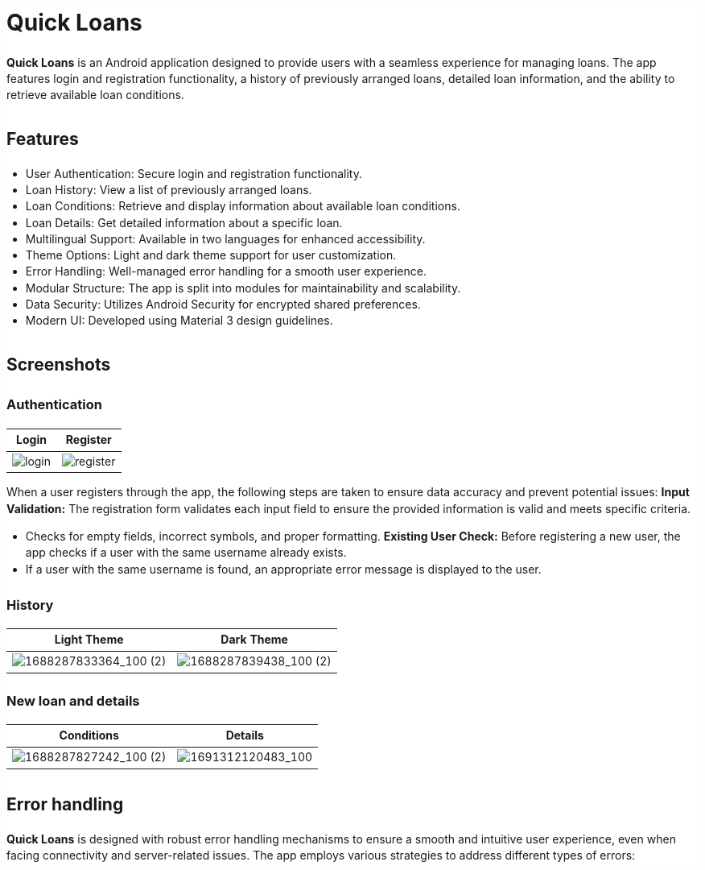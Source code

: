 # Quick Loans 
**Quick Loans** is an Android application designed to provide users with a seamless experience for managing loans. The app features login and registration functionality, a history of previously arranged loans, detailed loan information, and the ability to retrieve available loan conditions.
## Features

- User Authentication: Secure login and registration functionality.
- Loan History: View a list of previously arranged loans.
- Loan Conditions: Retrieve and display information about available loan conditions.
- Loan Details: Get detailed information about a specific loan.
- Multilingual Support: Available in two languages for enhanced accessibility.
- Theme Options: Light and dark theme support for user customization.
- Error Handling: Well-managed error handling for a smooth user experience.
- Modular Structure: The app is split into modules for maintainability and scalability.
- Data Security: Utilizes Android Security for encrypted shared preferences.
- Modern UI: Developed using Material 3 design guidelines.

## Screenshots
### Authentication 
| Login            | Register            |
| ---------------------- | ---------------------- |
| ![login](https://github.com/vladshapovalovv/QuickLoans/assets/106911470/de78f44b-09a5-4ab1-b255-9baa6b58f6a3) | ![register](https://github.com/vladshapovalovv/QuickLoans/assets/106911470/29c592b5-777c-4937-aa3b-62ce4497fdfc)

When a user registers through the app, the following steps are taken to ensure data accuracy and prevent potential issues:
**Input Validation:** The registration form validates each input field to ensure the provided information is valid and meets specific criteria.
  - Checks for empty fields, incorrect symbols, and proper formatting.
**Existing User Check:** Before registering a new user, the app checks if a user with the same username already exists.
  - If a user with the same username is found, an appropriate error message is displayed to the user.

### History
| Light Theme          | Dark Theme            |
| ---------------------- | ---------------------- |
| ![1688287833364_100 (2)](https://github.com/vladshapovalovv/QuickLoans/assets/106911470/608de0bf-cf2e-4cf1-bd45-097517757f31)|![1688287839438_100 (2)](https://github.com/vladshapovalovv/QuickLoans/assets/106911470/6a5aeeef-cf56-43f1-90c8-7ca192aeb3b2)

### New loan and details

| Conditions             | Details            |
| ---------------------- | ---------------------- |
|![1688287827242_100 (2)](https://github.com/vladshapovalovv/QuickLoans/assets/106911470/45813ee1-3061-4fb8-a668-1bbca0131891) | ![1691312120483_100](https://github.com/vladshapovalovv/QuickLoans/assets/106911470/59635783-a54a-46ac-8edd-50b4958da9e9)

## Error handling

**Quick Loans** is designed with robust error handling mechanisms to ensure a smooth and intuitive user experience, even when facing connectivity and server-related issues. The app employs various strategies to address different types of errors:
